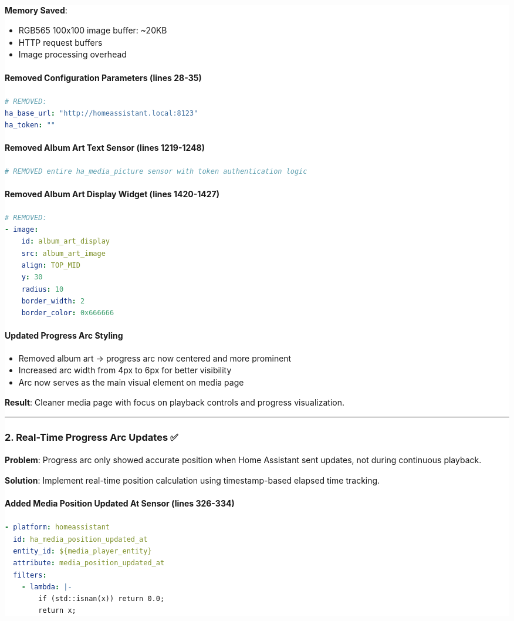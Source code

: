 **Memory Saved**:
- RGB565 100x100 image buffer: ~20KB
- HTTP request buffers
- Image processing overhead

#### Removed Configuration Parameters (lines 28-35)
```yaml
# REMOVED:
ha_base_url: "http://homeassistant.local:8123"
ha_token: ""
```

#### Removed Album Art Text Sensor (lines 1219-1248)
```yaml
# REMOVED entire ha_media_picture sensor with token authentication logic
```

#### Removed Album Art Display Widget (lines 1420-1427)
```yaml
# REMOVED:
- image:
    id: album_art_display
    src: album_art_image
    align: TOP_MID
    y: 30
    radius: 10
    border_width: 2
    border_color: 0x666666
```

#### Updated Progress Arc Styling
- Removed album art → progress arc now centered and more prominent
- Increased arc width from 4px to 6px for better visibility
- Arc now serves as the main visual element on media page

**Result**: Cleaner media page with focus on playback controls and progress visualization.

---

### 2. Real-Time Progress Arc Updates ✅

**Problem**: Progress arc only showed accurate position when Home Assistant sent updates, not during continuous playback.

**Solution**: Implement real-time position calculation using timestamp-based elapsed time tracking.

#### Added Media Position Updated At Sensor (lines 326-334)
```yaml
- platform: homeassistant
  id: ha_media_position_updated_at
  entity_id: ${media_player_entity}
  attribute: media_position_updated_at
  filters:
    - lambda: |-
        if (std::isnan(x)) return 0.0;
        return x;
```
